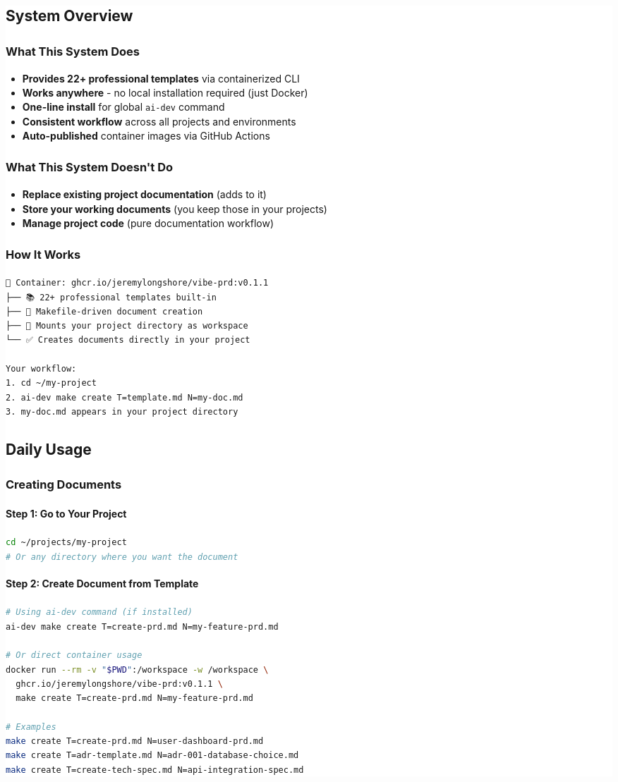 ## System Overview

### What This System Does
- **Provides 22+ professional templates** via containerized CLI
- **Works anywhere** - no local installation required (just Docker)
- **One-line install** for global `ai-dev` command
- **Consistent workflow** across all projects and environments
- **Auto-published** container images via GitHub Actions

### What This System Doesn't Do
- **Replace existing project documentation** (adds to it)
- **Store your working documents** (you keep those in your projects)
- **Manage project code** (pure documentation workflow)

### How It Works
```
🐳 Container: ghcr.io/jeremylongshore/vibe-prd:v0.1.1
├── 📚 22+ professional templates built-in
├── 🔧 Makefile-driven document creation
├── 📁 Mounts your project directory as workspace
└── ✅ Creates documents directly in your project

Your workflow:
1. cd ~/my-project
2. ai-dev make create T=template.md N=my-doc.md
3. my-doc.md appears in your project directory
```

## Daily Usage

### Creating Documents

#### Step 1: Go to Your Project
```bash
cd ~/projects/my-project
# Or any directory where you want the document
```

#### Step 2: Create Document from Template
```bash
# Using ai-dev command (if installed)
ai-dev make create T=create-prd.md N=my-feature-prd.md

# Or direct container usage
docker run --rm -v "$PWD":/workspace -w /workspace \
  ghcr.io/jeremylongshore/vibe-prd:v0.1.1 \
  make create T=create-prd.md N=my-feature-prd.md

# Examples
make create T=create-prd.md N=user-dashboard-prd.md
make create T=adr-template.md N=adr-001-database-choice.md
make create T=create-tech-spec.md N=api-integration-spec.md
```
